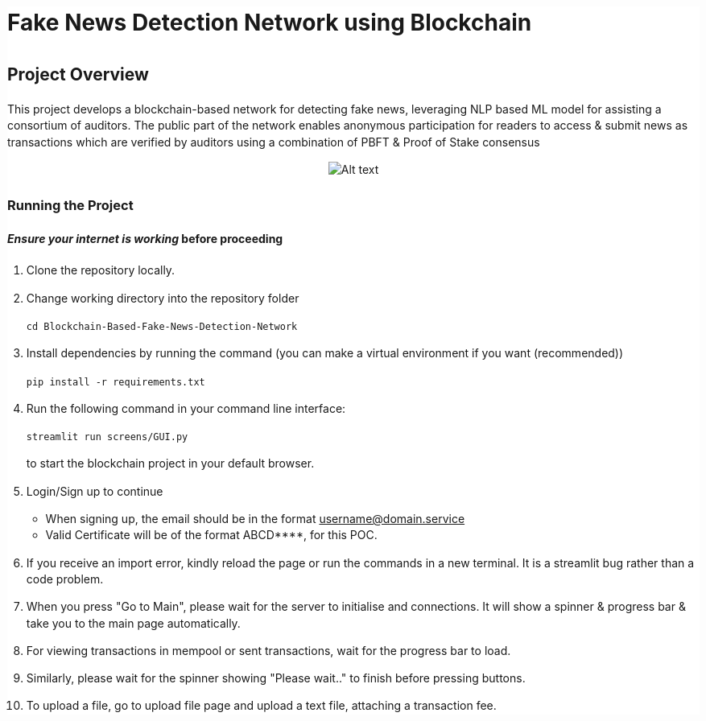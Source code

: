 # Fake News Detection Network using Blockchain

## Project Overview

This project develops a blockchain-based network for detecting fake news, leveraging NLP based ML model for assisting a consortium of auditors. The public part of the network enables anonymous participation for readers to access & submit news as transactions which are verified by auditors using a combination of PBFT & Proof of Stake consensus

<p align="center">
    <img src="Flowchart Images/ENTER NETWORK-1.jpeg" alt="Alt text" height="400" width="400">
</p>

### Running the Project

#### _Ensure your internet is working_ before proceeding

1. Clone the repository locally.

2. Change working directory into the repository folder
    ```
    cd Blockchain-Based-Fake-News-Detection-Network 
    ```

2. Install dependencies by running the command 
    (you can make a virtual environment if you want (recommended))
    ```
    pip install -r requirements.txt
    ```

3. Run the following command in your command line interface: 

    ```
    streamlit run screens/GUI.py 
    ```

    to start the blockchain project in your default browser.


4. Login/Sign up to continue
     - When signing up, the email should be in the format username@domain.service
     - Valid Certificate will be of the format ABCD****, for this POC.

5. If you receive an import error, kindly reload the page or run the commands in a new terminal. It is a streamlit bug rather than a code problem.

6. When you press "Go to Main", please wait for the server to initialise and connections. It will show a spinner & progress bar & take you to the main page automatically.

7. For viewing transactions in mempool or sent transactions, wait for the progress bar to load.

8. Similarly, please wait for the spinner showing "Please wait.." to finish before pressing buttons.

9. To upload a file, go to upload file page and upload a text file, attaching a transaction fee.

